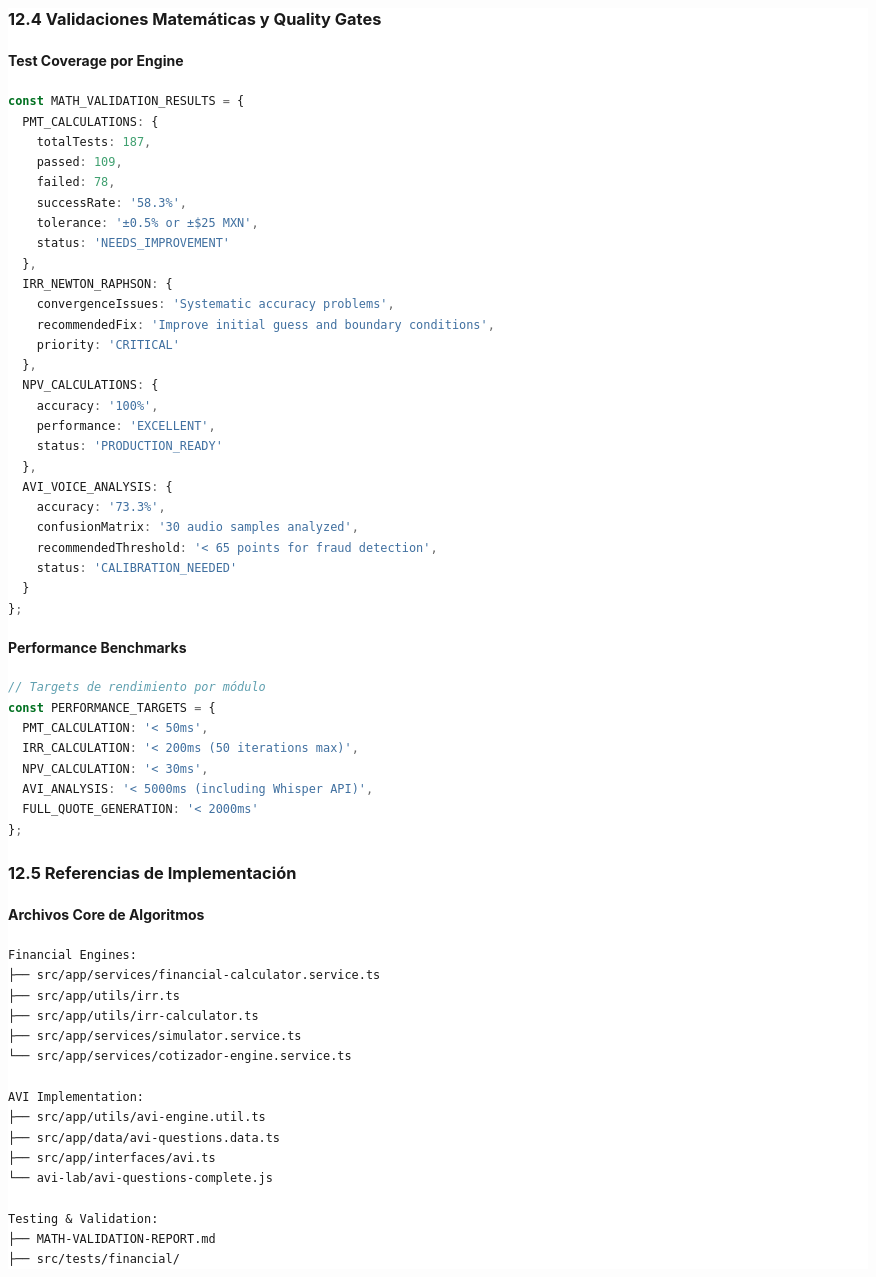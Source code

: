 ### 12.4 Validaciones Matemáticas y Quality Gates

#### Test Coverage por Engine
```typescript
const MATH_VALIDATION_RESULTS = {
  PMT_CALCULATIONS: {
    totalTests: 187,
    passed: 109,
    failed: 78,
    successRate: '58.3%',
    tolerance: '±0.5% or ±$25 MXN',
    status: 'NEEDS_IMPROVEMENT'
  },
  IRR_NEWTON_RAPHSON: {
    convergenceIssues: 'Systematic accuracy problems',
    recommendedFix: 'Improve initial guess and boundary conditions',
    priority: 'CRITICAL'
  },
  NPV_CALCULATIONS: {
    accuracy: '100%',
    performance: 'EXCELLENT',
    status: 'PRODUCTION_READY'
  },
  AVI_VOICE_ANALYSIS: {
    accuracy: '73.3%',
    confusionMatrix: '30 audio samples analyzed',
    recommendedThreshold: '< 65 points for fraud detection',
    status: 'CALIBRATION_NEEDED'
  }
};
```

#### Performance Benchmarks
```typescript
// Targets de rendimiento por módulo
const PERFORMANCE_TARGETS = {
  PMT_CALCULATION: '< 50ms',
  IRR_CALCULATION: '< 200ms (50 iterations max)',
  NPV_CALCULATION: '< 30ms',
  AVI_ANALYSIS: '< 5000ms (including Whisper API)',
  FULL_QUOTE_GENERATION: '< 2000ms'
};
```

### 12.5 Referencias de Implementación

#### Archivos Core de Algoritmos
```
Financial Engines:
├── src/app/services/financial-calculator.service.ts
├── src/app/utils/irr.ts
├── src/app/utils/irr-calculator.ts
├── src/app/services/simulator.service.ts
└── src/app/services/cotizador-engine.service.ts

AVI Implementation:
├── src/app/utils/avi-engine.util.ts
├── src/app/data/avi-questions.data.ts
├── src/app/interfaces/avi.ts
└── avi-lab/avi-questions-complete.js

Testing & Validation:
├── MATH-VALIDATION-REPORT.md
├── src/tests/financial/
```